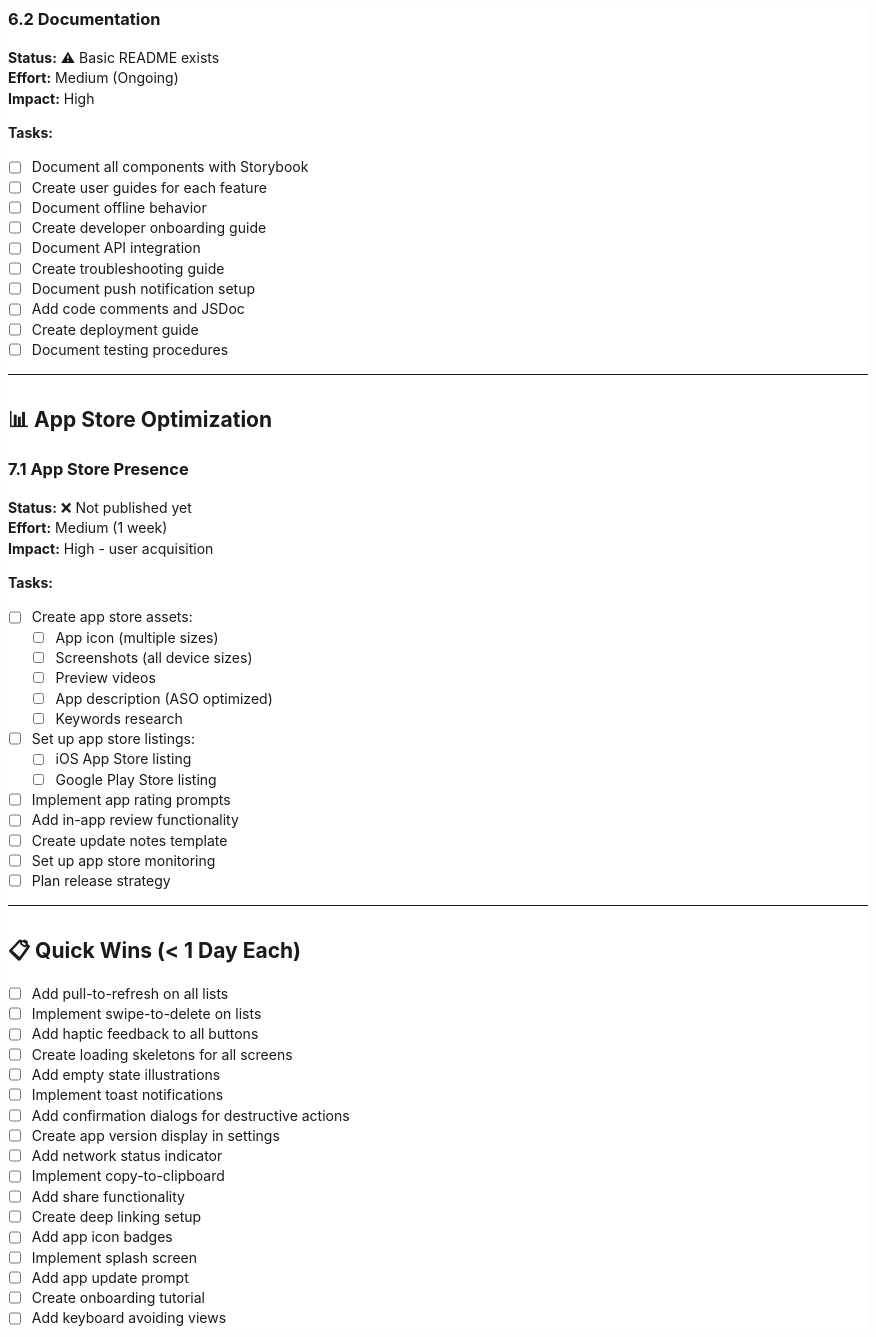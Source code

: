 ### 6.2 Documentation
**Status:** ⚠️ Basic README exists  
**Effort:** Medium (Ongoing)  
**Impact:** High

**Tasks:**
- [ ] Document all components with Storybook
- [ ] Create user guides for each feature
- [ ] Document offline behavior
- [ ] Create developer onboarding guide
- [ ] Document API integration
- [ ] Create troubleshooting guide
- [ ] Document push notification setup
- [ ] Add code comments and JSDoc
- [ ] Create deployment guide
- [ ] Document testing procedures

---

## 📊 App Store Optimization

### 7.1 App Store Presence
**Status:** ❌ Not published yet  
**Effort:** Medium (1 week)  
**Impact:** High - user acquisition

**Tasks:**
- [ ] Create app store assets:
  - [ ] App icon (multiple sizes)
  - [ ] Screenshots (all device sizes)
  - [ ] Preview videos
  - [ ] App description (ASO optimized)
  - [ ] Keywords research
- [ ] Set up app store listings:
  - [ ] iOS App Store listing
  - [ ] Google Play Store listing
- [ ] Implement app rating prompts
- [ ] Add in-app review functionality
- [ ] Create update notes template
- [ ] Set up app store monitoring
- [ ] Plan release strategy

---

## 📋 Quick Wins (< 1 Day Each)

- [ ] Add pull-to-refresh on all lists
- [ ] Implement swipe-to-delete on lists
- [ ] Add haptic feedback to all buttons
- [ ] Create loading skeletons for all screens
- [ ] Add empty state illustrations
- [ ] Implement toast notifications
- [ ] Add confirmation dialogs for destructive actions
- [ ] Create app version display in settings
- [ ] Add network status indicator
- [ ] Implement copy-to-clipboard
- [ ] Add share functionality
- [ ] Create deep linking setup
- [ ] Add app icon badges
- [ ] Implement splash screen
- [ ] Add app update prompt
- [ ] Create onboarding tutorial
- [ ] Add keyboard avoiding views
